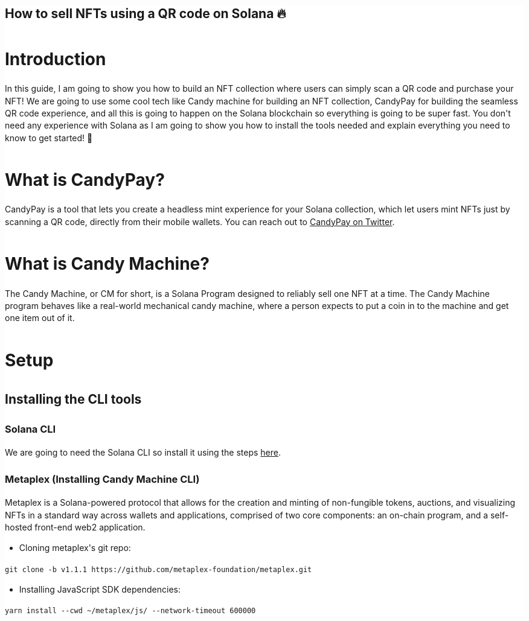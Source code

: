 ## How to sell NFTs using a QR code on Solana 🔥

# Introduction

In this guide, I am going to show you how to build an NFT collection where users can simply scan a QR code and purchase your NFT! We are going to use some cool tech like Candy machine for building an NFT collection, CandyPay for building the seamless QR code experience, and all this is going to happen on the Solana blockchain so everything is going to be super fast. You don't need any experience with Solana as I am going to show you how to install the tools needed and explain everything you need to know to get started! 🚀

# What is CandyPay?

CandyPay is a tool that lets you create a headless mint experience for your Solana collection, which let users mint NFTs just by scanning a QR code, directly from their mobile wallets. You can reach out to [CandyPay on Twitter](https://twitter.com/candypayfun).

# What is Candy Machine?

The Candy Machine, or CM for short, is a Solana Program designed to reliably sell one NFT at a time. The Candy Machine program behaves like a real-world mechanical candy machine, where a person expects to put a coin in to the machine and get one item out of it.

# Setup

## Installing the CLI tools

### Solana CLI

We are going to need the Solana CLI so install it using the steps [here](https://docs.solana.com/cli/install-Solana-cli-tools).

### Metaplex (Installing Candy Machine CLI)

Metaplex is a Solana-powered protocol that allows for the creation and minting of non-fungible tokens, auctions, and visualizing NFTs in a standard way across wallets and applications, comprised of two core components: an on-chain program, and a self-hosted front-end web2 application.

 - Cloning metaplex's git repo:

```
git clone -b v1.1.1 https://github.com/metaplex-foundation/metaplex.git
```

- Installing JavaScript SDK dependencies:

```
yarn install --cwd ~/metaplex/js/ --network-timeout 600000
```
